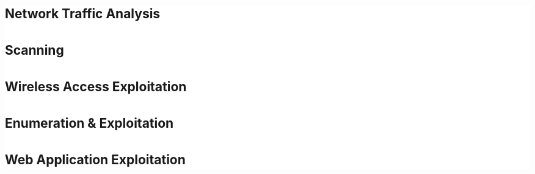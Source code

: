 ## Network Traffic Analysis

## Scanning

## Wireless Access Exploitation

## Enumeration & Exploitation

## Web Application Exploitation